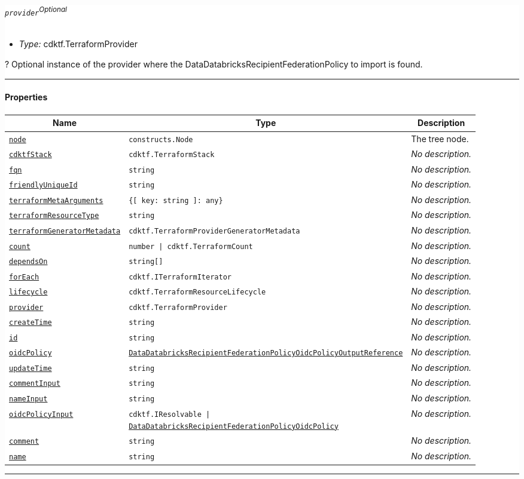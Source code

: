 
###### `provider`<sup>Optional</sup> <a name="provider" id="@cdktf/provider-databricks.dataDatabricksRecipientFederationPolicy.DataDatabricksRecipientFederationPolicy.generateConfigForImport.parameter.provider"></a>

- *Type:* cdktf.TerraformProvider

? Optional instance of the provider where the DataDatabricksRecipientFederationPolicy to import is found.

---

#### Properties <a name="Properties" id="Properties"></a>

| **Name** | **Type** | **Description** |
| --- | --- | --- |
| <code><a href="#@cdktf/provider-databricks.dataDatabricksRecipientFederationPolicy.DataDatabricksRecipientFederationPolicy.property.node">node</a></code> | <code>constructs.Node</code> | The tree node. |
| <code><a href="#@cdktf/provider-databricks.dataDatabricksRecipientFederationPolicy.DataDatabricksRecipientFederationPolicy.property.cdktfStack">cdktfStack</a></code> | <code>cdktf.TerraformStack</code> | *No description.* |
| <code><a href="#@cdktf/provider-databricks.dataDatabricksRecipientFederationPolicy.DataDatabricksRecipientFederationPolicy.property.fqn">fqn</a></code> | <code>string</code> | *No description.* |
| <code><a href="#@cdktf/provider-databricks.dataDatabricksRecipientFederationPolicy.DataDatabricksRecipientFederationPolicy.property.friendlyUniqueId">friendlyUniqueId</a></code> | <code>string</code> | *No description.* |
| <code><a href="#@cdktf/provider-databricks.dataDatabricksRecipientFederationPolicy.DataDatabricksRecipientFederationPolicy.property.terraformMetaArguments">terraformMetaArguments</a></code> | <code>{[ key: string ]: any}</code> | *No description.* |
| <code><a href="#@cdktf/provider-databricks.dataDatabricksRecipientFederationPolicy.DataDatabricksRecipientFederationPolicy.property.terraformResourceType">terraformResourceType</a></code> | <code>string</code> | *No description.* |
| <code><a href="#@cdktf/provider-databricks.dataDatabricksRecipientFederationPolicy.DataDatabricksRecipientFederationPolicy.property.terraformGeneratorMetadata">terraformGeneratorMetadata</a></code> | <code>cdktf.TerraformProviderGeneratorMetadata</code> | *No description.* |
| <code><a href="#@cdktf/provider-databricks.dataDatabricksRecipientFederationPolicy.DataDatabricksRecipientFederationPolicy.property.count">count</a></code> | <code>number \| cdktf.TerraformCount</code> | *No description.* |
| <code><a href="#@cdktf/provider-databricks.dataDatabricksRecipientFederationPolicy.DataDatabricksRecipientFederationPolicy.property.dependsOn">dependsOn</a></code> | <code>string[]</code> | *No description.* |
| <code><a href="#@cdktf/provider-databricks.dataDatabricksRecipientFederationPolicy.DataDatabricksRecipientFederationPolicy.property.forEach">forEach</a></code> | <code>cdktf.ITerraformIterator</code> | *No description.* |
| <code><a href="#@cdktf/provider-databricks.dataDatabricksRecipientFederationPolicy.DataDatabricksRecipientFederationPolicy.property.lifecycle">lifecycle</a></code> | <code>cdktf.TerraformResourceLifecycle</code> | *No description.* |
| <code><a href="#@cdktf/provider-databricks.dataDatabricksRecipientFederationPolicy.DataDatabricksRecipientFederationPolicy.property.provider">provider</a></code> | <code>cdktf.TerraformProvider</code> | *No description.* |
| <code><a href="#@cdktf/provider-databricks.dataDatabricksRecipientFederationPolicy.DataDatabricksRecipientFederationPolicy.property.createTime">createTime</a></code> | <code>string</code> | *No description.* |
| <code><a href="#@cdktf/provider-databricks.dataDatabricksRecipientFederationPolicy.DataDatabricksRecipientFederationPolicy.property.id">id</a></code> | <code>string</code> | *No description.* |
| <code><a href="#@cdktf/provider-databricks.dataDatabricksRecipientFederationPolicy.DataDatabricksRecipientFederationPolicy.property.oidcPolicy">oidcPolicy</a></code> | <code><a href="#@cdktf/provider-databricks.dataDatabricksRecipientFederationPolicy.DataDatabricksRecipientFederationPolicyOidcPolicyOutputReference">DataDatabricksRecipientFederationPolicyOidcPolicyOutputReference</a></code> | *No description.* |
| <code><a href="#@cdktf/provider-databricks.dataDatabricksRecipientFederationPolicy.DataDatabricksRecipientFederationPolicy.property.updateTime">updateTime</a></code> | <code>string</code> | *No description.* |
| <code><a href="#@cdktf/provider-databricks.dataDatabricksRecipientFederationPolicy.DataDatabricksRecipientFederationPolicy.property.commentInput">commentInput</a></code> | <code>string</code> | *No description.* |
| <code><a href="#@cdktf/provider-databricks.dataDatabricksRecipientFederationPolicy.DataDatabricksRecipientFederationPolicy.property.nameInput">nameInput</a></code> | <code>string</code> | *No description.* |
| <code><a href="#@cdktf/provider-databricks.dataDatabricksRecipientFederationPolicy.DataDatabricksRecipientFederationPolicy.property.oidcPolicyInput">oidcPolicyInput</a></code> | <code>cdktf.IResolvable \| <a href="#@cdktf/provider-databricks.dataDatabricksRecipientFederationPolicy.DataDatabricksRecipientFederationPolicyOidcPolicy">DataDatabricksRecipientFederationPolicyOidcPolicy</a></code> | *No description.* |
| <code><a href="#@cdktf/provider-databricks.dataDatabricksRecipientFederationPolicy.DataDatabricksRecipientFederationPolicy.property.comment">comment</a></code> | <code>string</code> | *No description.* |
| <code><a href="#@cdktf/provider-databricks.dataDatabricksRecipientFederationPolicy.DataDatabricksRecipientFederationPolicy.property.name">name</a></code> | <code>string</code> | *No description.* |

---